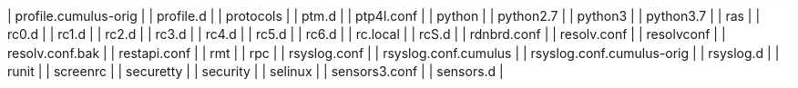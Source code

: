 | profile.cumulus-orig |
| profile.d |
| protocols |
| ptm.d |
| ptp4l.conf |
| python |
| python2.7 |
| python3 |
| python3.7 |
| ras |
| rc0.d |
| rc1.d |
| rc2.d |
| rc3.d |
| rc4.d |
| rc5.d |
| rc6.d |
| rc.local |
| rcS.d |
| rdnbrd.conf |
| resolv.conf |
| resolvconf |
| resolv.conf.bak |
| restapi.conf |
| rmt |
| rpc |
| rsyslog.conf |
| rsyslog.conf.cumulus |
| rsyslog.conf.cumulus-orig |
| rsyslog.d |
| runit |
| screenrc |
| securetty |
| security |
| selinux |
| sensors3.conf |
| sensors.d |